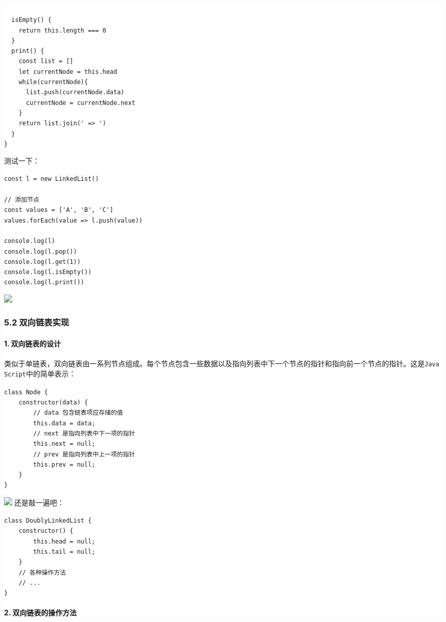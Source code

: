 ```
  
  isEmpty() {
    return this.length === 0
  }
  print() {
    const list = []
    let currentNode = this.head
    while(currentNode){
      list.push(currentNode.data)
      currentNode = currentNode.next
    }
    return list.join(' => ')
  }
}
```

测试一下：
```
const l = new LinkedList()

// 添加节点
const values = ['A', 'B', 'C']
values.forEach(value => l.push(value))

console.log(l)
console.log(l.pop())
console.log(l.get(1))
console.log(l.isEmpty())
console.log(l.print())
```

![](https://user-gold-cdn.xitu.io/2019/5/8/16a95a219af8fd99?w=562&h=155&f=png&s=37873)

### 5.2 双向链表实现

#### 1. 双向链表的设计
类似于单链表，双向链表由一系列节点组成。每个节点包含一些数据以及指向列表中下一个节点的指针和指向前一个节点的指针。这是`JavaScript`中的简单表示：
```
class Node {
    constructor(data) {
        // data 包含链表项应存储的值
        this.data = data;
        // next 是指向列表中下一项的指针
        this.next = null;
        // prev 是指向列表中上一项的指针
        this.prev = null;
    }
}
```

![](https://user-gold-cdn.xitu.io/2019/5/8/16a9626c842a0a03?w=1041&h=799&f=png&s=101750)
还是敲一遍吧：
```
class DoublyLinkedList {
    constructor() {
    	this.head = null;
        this.tail = null;
    }
    // 各种操作方法
    // ...
}
```
#### 2. 双向链表的操作方法
